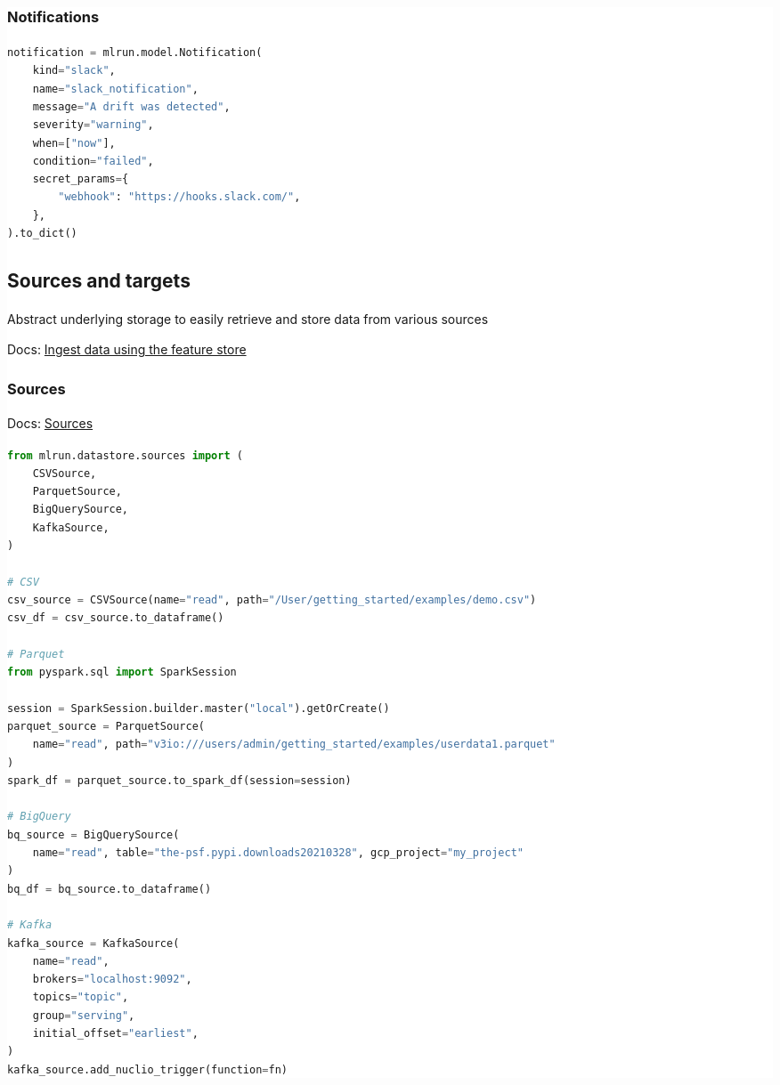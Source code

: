 ```python
```

### Notifications
```python
notification = mlrun.model.Notification(
    kind="slack",
    name="slack_notification",
    message="A drift was detected",
    severity="warning",
    when=["now"],
    condition="failed",
    secret_params={
        "webhook": "https://hooks.slack.com/",
    },
).to_dict()
```


## Sources and targets

Abstract underlying storage to easily retrieve and store data from various sources

Docs: [Ingest data using the feature store](./data-prep/ingest-data-fs.html)

### Sources

Docs: [Sources](./feature-store/sources-targets.html#sources)

```python
from mlrun.datastore.sources import (
    CSVSource,
    ParquetSource,
    BigQuerySource,
    KafkaSource,
)

# CSV
csv_source = CSVSource(name="read", path="/User/getting_started/examples/demo.csv")
csv_df = csv_source.to_dataframe()

# Parquet
from pyspark.sql import SparkSession

session = SparkSession.builder.master("local").getOrCreate()
parquet_source = ParquetSource(
    name="read", path="v3io:///users/admin/getting_started/examples/userdata1.parquet"
)
spark_df = parquet_source.to_spark_df(session=session)

# BigQuery
bq_source = BigQuerySource(
    name="read", table="the-psf.pypi.downloads20210328", gcp_project="my_project"
)
bq_df = bq_source.to_dataframe()

# Kafka
kafka_source = KafkaSource(
    name="read",
    brokers="localhost:9092",
    topics="topic",
    group="serving",
    initial_offset="earliest",
)
kafka_source.add_nuclio_trigger(function=fn)

```